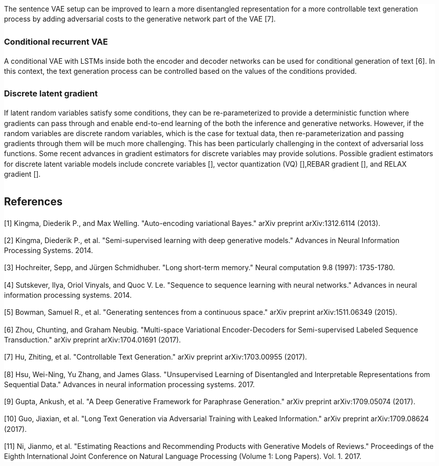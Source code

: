 The sentence VAE setup can be improved to learn a more disentangled representation for a more controllable text generation process by adding adversarial costs to the generative network part of the VAE [7]. 

### Conditional recurrent VAE
A conditional VAE with LSTMs inside both the encoder and decoder networks can be used for conditional generation of text [6]. In this context, the text generation process can be controlled based on the values of the conditions provided.

### Discrete latent gradient
If latent random variables satisfy some conditions, they can be re-parameterized to provide a deterministic function where gradients can pass through and enable end-to-end learning of the both the inference and generative networks. However, if the random variables are discrete random variables, which is the case for textual data, then re-parameterization and passing gradients through them will be much more challenging. This has been particularly challenging in the context of adversarial loss functions. Some recent advances in gradient estimators for discrete variables may provide solutions. Possible gradient estimators for discrete latent variable models include concrete variables [], vector quantization (VQ) [],REBAR gradient [], and RELAX gradient []. 

## References
[1] Kingma, Diederik P., and Max Welling. "Auto-encoding variational Bayes." arXiv preprint arXiv:1312.6114 (2013).

[2] Kingma, Diederik P., et al. "Semi-supervised learning with deep generative models." Advances in Neural Information Processing Systems. 2014.

[3] Hochreiter, Sepp, and Jürgen Schmidhuber. "Long short-term memory." Neural computation 9.8 (1997): 1735-1780.

[4] Sutskever, Ilya, Oriol Vinyals, and Quoc V. Le. "Sequence to sequence learning with neural networks." Advances in neural information processing systems. 2014.





[5] Bowman, Samuel R., et al. "Generating sentences from a continuous space." arXiv preprint arXiv:1511.06349 (2015).

[6] Zhou, Chunting, and Graham Neubig. "Multi-space Variational Encoder-Decoders for Semi-supervised Labeled Sequence Transduction." arXiv preprint arXiv:1704.01691 (2017).

[7] Hu, Zhiting, et al. "Controllable Text Generation." arXiv preprint arXiv:1703.00955 (2017).

[8] Hsu, Wei-Ning, Yu Zhang, and James Glass. "Unsupervised Learning of Disentangled and Interpretable Representations from Sequential Data." Advances in neural information processing systems. 2017.

[9] Gupta, Ankush, et al. "A Deep Generative Framework for Paraphrase Generation." arXiv preprint arXiv:1709.05074 (2017).

[10] Guo, Jiaxian, et al. "Long Text Generation via Adversarial Training with Leaked Information." arXiv preprint arXiv:1709.08624 (2017).

[11] Ni, Jianmo, et al. "Estimating Reactions and Recommending Products with Generative Models of Reviews." Proceedings of the Eighth International Joint Conference on Natural Language Processing (Volume 1: Long Papers). Vol. 1. 2017.
